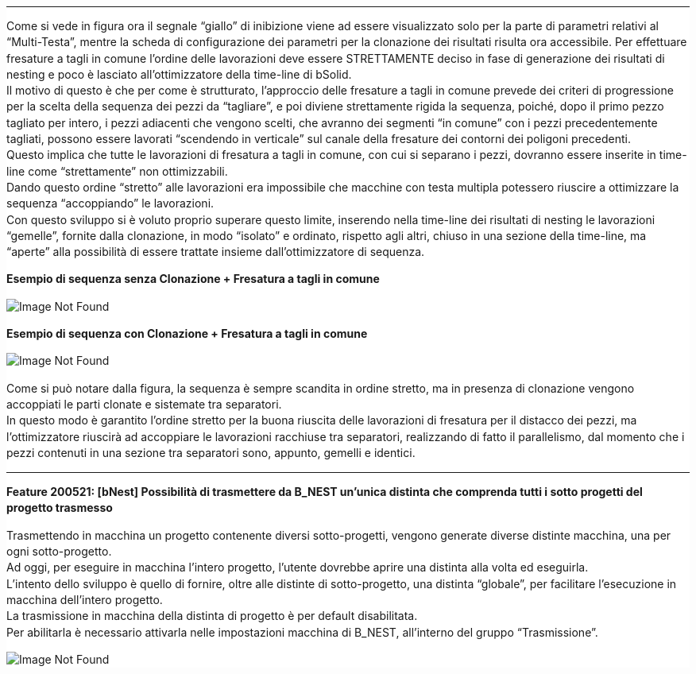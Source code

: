 ***

Come si vede in figura ora il segnale “giallo” di inibizione viene ad essere visualizzato solo per la parte di parametri relativi al “Multi-Testa”, mentre la scheda di configurazione dei parametri per la clonazione dei risultati risulta ora accessibile. Per effettuare fresature a tagli in comune l’ordine delle lavorazioni deve essere STRETTAMENTE deciso in fase di generazione dei risultati di nesting e poco è lasciato all’ottimizzatore della time-line di bSolid.  
Il motivo di questo è che per come è strutturato, l’approccio delle fresature a tagli in comune prevede dei criteri di progressione per la scelta della sequenza dei pezzi da “tagliare”, e poi diviene strettamente rigida la sequenza, poiché, dopo il primo pezzo tagliato per intero, i pezzi adiacenti che vengono scelti, che avranno dei segmenti “in comune” con i pezzi precedentemente tagliati, possono essere lavorati “scendendo in verticale” sul canale della fresature dei contorni dei poligoni precedenti.  
Questo implica che tutte le lavorazioni di fresatura a tagli in comune, con cui si separano i pezzi, dovranno essere inserite in time-line come “strettamente” non ottimizzabili.  
Dando questo ordine “stretto” alle lavorazioni era impossibile che macchine con testa multipla potessero riuscire a ottimizzare la sequenza “accoppiando” le lavorazioni.  
Con questo sviluppo si è voluto proprio superare questo limite, inserendo nella time-line dei risultati di nesting le lavorazioni “gemelle”, fornite dalla clonazione, in modo “isolato” e ordinato, rispetto agli altri, chiuso in una sezione della time-line, ma “aperte” alla possibilità di essere trattate insieme dall’ottimizzatore di sequenza.  

**Esempio di sequenza senza Clonazione + Fresatura a tagli in comune**  

![Image Not Found](Software/B_SUITE/Release_Notes/4_1/4_1_0_121_(MKT_Release)/Image/Feature199262_01.png)  

**Esempio di sequenza con Clonazione + Fresatura a tagli in comune**  

![Image Not Found](Software/B_SUITE/Release_Notes/4_1/4_1_0_121_(MKT_Release)/Image/Feature199262_02.png)  

Come si può notare dalla figura, la sequenza è sempre scandita in ordine stretto, ma in presenza di clonazione vengono accoppiati le parti clonate e sistemate tra separatori.  
In questo modo è garantito l’ordine stretto per la buona riuscita delle lavorazioni di fresatura per il distacco dei pezzi, ma l’ottimizzatore riuscirà ad accoppiare le lavorazioni racchiuse tra separatori, realizzando di fatto il parallelismo, dal momento che i pezzi contenuti in una sezione tra separatori sono, appunto, gemelli e identici.

***

**Feature 200521: [bNest] Possibilità di trasmettere da B\_NEST un’unica distinta che comprenda tutti i sotto progetti del progetto trasmesso**  

Trasmettendo in macchina un progetto contenente diversi sotto-progetti, vengono generate diverse distinte macchina, una per ogni sotto-progetto.  
Ad oggi, per eseguire in macchina l’intero progetto, l’utente dovrebbe aprire una distinta alla volta ed eseguirla.  
L’intento dello sviluppo è quello di fornire, oltre alle distinte di sotto-progetto, una distinta “globale”, per facilitare l’esecuzione in macchina dell’intero progetto.  
La trasmissione in macchina della distinta di progetto è per default disabilitata.  
Per abilitarla è necessario attivarla nelle impostazioni macchina di B\_NEST, all’interno del gruppo “Trasmissione”.  

![Image Not Found](Software/B_SUITE/Release_Notes/4_1/4_1_0_121_(MKT_Release)/Image/Feature200521_01.png)
